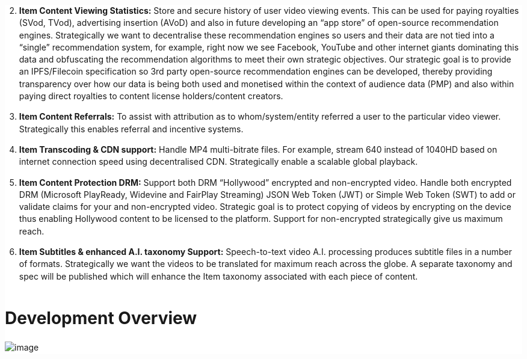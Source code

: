 
2. **Item Content 
Viewing Statistics:**           Store and secure history of user video viewing events. This can be used for paying royalties (SVod, TVod), advertising
                                insertion (AVoD) and also in future developing an “app store” of open-source recommendation engines. Strategically we
                                want to decentralise these recommendation engines so users and their data are not tied into a “single” recommendation
                                system, for example, right now we see Facebook, YouTube and other internet giants dominating this data and
                                obfuscating the recommendation algorithms to meet their own strategic objectives. Our strategic goal is to provide an
                                IPFS/Filecoin specification so 3rd party open-source recommendation engines can be developed, thereby providing
                                transparency over how our data is being both used and monetised within the context of audience data (PMP) and also
                                within paying direct royalties to content license holders/content creators.



3. **Item Content
Referrals:**                    To assist with attribution as to whom/system/entity referred a user to the particular video viewer. Strategically this enables
                                referral and incentive systems.


4. **Item Transcoding
&amp; CDN support:**            Handle MP4 multi-bitrate files. For example, stream 640 instead of 1040HD based on internet connection speed using
                                decentralised CDN. Strategically enable a scalable global playback.


5. **Item Content
Protection DRM:**               Support both DRM “Hollywood” encrypted and non-encrypted video. Handle both encrypted DRM (Microsoft PlayReady,
                                Widevine and FairPlay Streaming) JSON Web Token (JWT) or Simple Web Token (SWT) to add or validate claims for
                                your and non-encrypted video. Strategic goal is to protect copying of videos by encrypting on the device thus enabling
                                Hollywood content to be licensed to the platform. Support for non-encrypted strategically give us maximum reach.


6. **Item Subtitles &amp;
enhanced A.I.
taxonomy
Support:**                      Speech-to-text video A.I. processing produces subtitle files in a number of formats. Strategically we want the videos to be
                                translated for maximum reach across the globe. A separate taxonomy and spec will be published which will enhance the
                                Item taxonomy associated with each piece of content.





# Development Overview
![image](https://user-images.githubusercontent.com/83677272/117093605-6ab13a80-ad2f-11eb-9b3f-c21fdbc4a38b.png)
